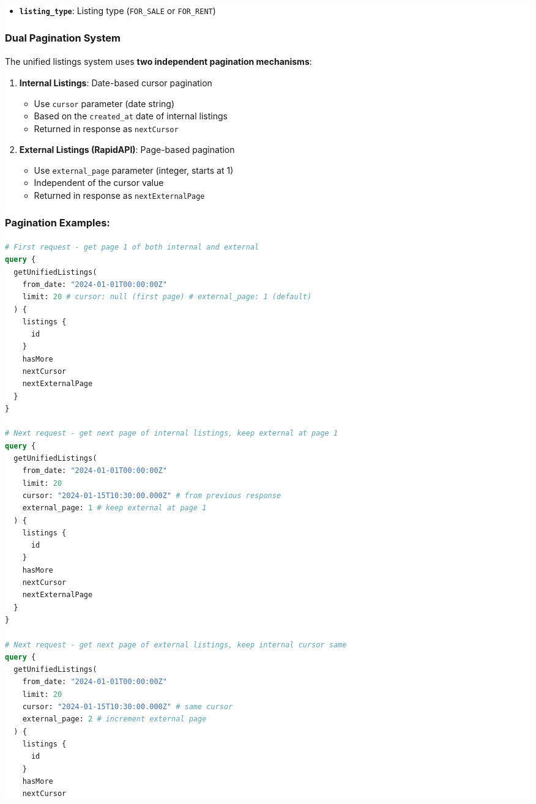   - **`listing_type`**: Listing type (`FOR_SALE` or `FOR_RENT`)

### Dual Pagination System

The unified listings system uses **two independent pagination mechanisms**:

1. **Internal Listings**: Date-based cursor pagination

   - Use `cursor` parameter (date string)
   - Based on the `created_at` date of internal listings
   - Returned in response as `nextCursor`

2. **External Listings (RapidAPI)**: Page-based pagination
   - Use `external_page` parameter (integer, starts at 1)
   - Independent of the cursor value
   - Returned in response as `nextExternalPage`

### Pagination Examples:

```graphql
# First request - get page 1 of both internal and external
query {
  getUnifiedListings(
    from_date: "2024-01-01T00:00:00Z"
    limit: 20 # cursor: null (first page) # external_page: 1 (default)
  ) {
    listings {
      id
    }
    hasMore
    nextCursor
    nextExternalPage
  }
}

# Next request - get next page of internal listings, keep external at page 1
query {
  getUnifiedListings(
    from_date: "2024-01-01T00:00:00Z"
    limit: 20
    cursor: "2024-01-15T10:30:00.000Z" # from previous response
    external_page: 1 # keep external at page 1
  ) {
    listings {
      id
    }
    hasMore
    nextCursor
    nextExternalPage
  }
}

# Next request - get next page of external listings, keep internal cursor same
query {
  getUnifiedListings(
    from_date: "2024-01-01T00:00:00Z"
    limit: 20
    cursor: "2024-01-15T10:30:00.000Z" # same cursor
    external_page: 2 # increment external page
  ) {
    listings {
      id
    }
    hasMore
    nextCursor
```
